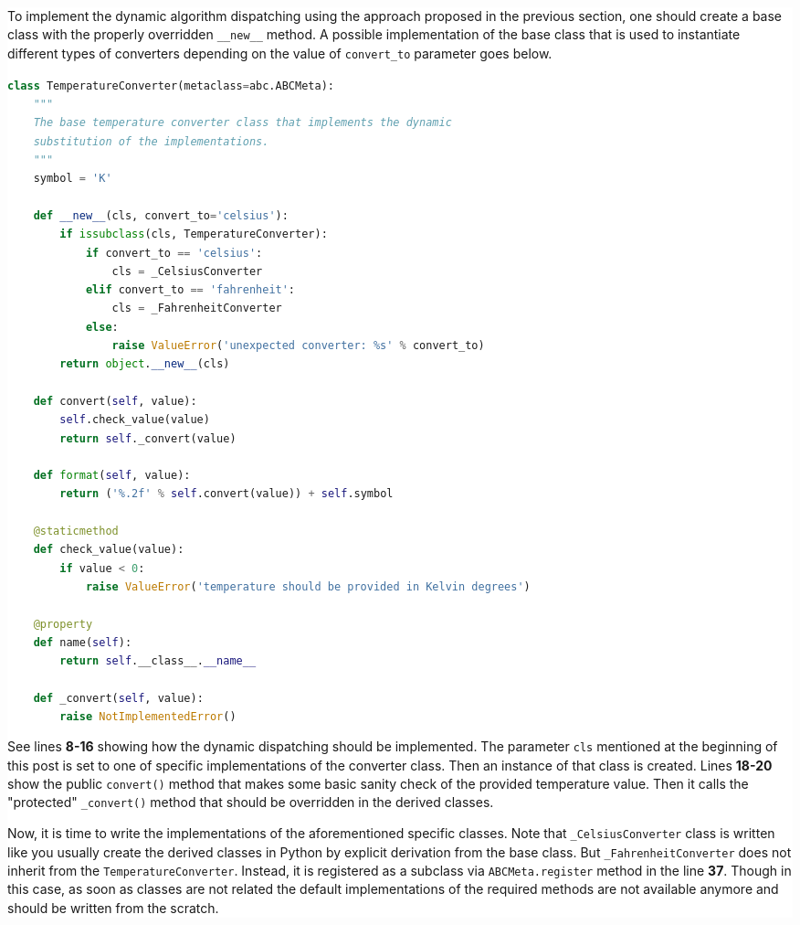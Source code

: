 To implement the dynamic algorithm dispatching using the approach proposed in 
the previous section, one should create a base class with the properly overridden 
`__new__` method. A possible implementation of the base class that is used to
instantiate different types of converters depending on the value of `convert_to`
parameter goes below.
```python
class TemperatureConverter(metaclass=abc.ABCMeta):    
    """
    The base temperature converter class that implements the dynamic 
    substitution of the implementations.
    """
    symbol = 'K'

    def __new__(cls, convert_to='celsius'):
        if issubclass(cls, TemperatureConverter):
            if convert_to == 'celsius':
                cls = _CelsiusConverter
            elif convert_to == 'fahrenheit':
                cls = _FahrenheitConverter
            else:
                raise ValueError('unexpected converter: %s' % convert_to)
        return object.__new__(cls)

    def convert(self, value):        
        self.check_value(value)
        return self._convert(value)

    def format(self, value):
        return ('%.2f' % self.convert(value)) + self.symbol

    @staticmethod
    def check_value(value):
        if value < 0:
            raise ValueError('temperature should be provided in Kelvin degrees')

    @property
    def name(self):
        return self.__class__.__name__

    def _convert(self, value):
        raise NotImplementedError()
```

See lines **8-16** showing how the dynamic dispatching should be implemented. The
parameter `cls` mentioned at the beginning of this post is set to one of
specific implementations of the converter class. Then an instance of that class is created. 
Lines **18-20** show the public `convert()` method that makes some basic sanity check
of the provided temperature value. Then it calls the "protected" `_convert()` method that
should be overridden in the derived classes.

Now, it is time to write the implementations of the aforementioned specific classes.
Note that `_CelsiusConverter` class is written like you usually create the derived classes
in Python by explicit derivation from the base class. But `_FahrenheitConverter`
does not inherit from the `TemperatureConverter`. Instead, it is registered as a subclass via
`ABCMeta.register` method in the line **37**. Though in this case, as soon as classes are not related
the default implementations of the required methods are not available anymore and should 
be written from the scratch.
